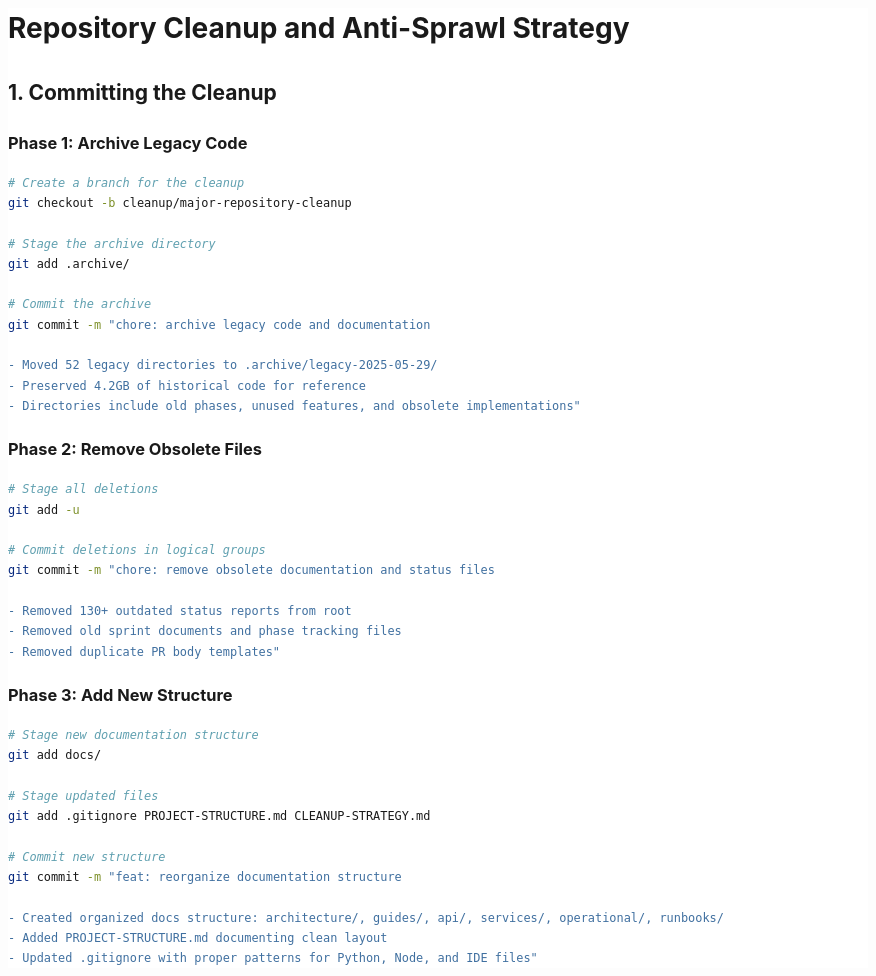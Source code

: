 # Repository Cleanup and Anti-Sprawl Strategy

## 1. Committing the Cleanup

### Phase 1: Archive Legacy Code
```bash
# Create a branch for the cleanup
git checkout -b cleanup/major-repository-cleanup

# Stage the archive directory
git add .archive/

# Commit the archive
git commit -m "chore: archive legacy code and documentation

- Moved 52 legacy directories to .archive/legacy-2025-05-29/
- Preserved 4.2GB of historical code for reference
- Directories include old phases, unused features, and obsolete implementations"
```

### Phase 2: Remove Obsolete Files
```bash
# Stage all deletions
git add -u

# Commit deletions in logical groups
git commit -m "chore: remove obsolete documentation and status files

- Removed 130+ outdated status reports from root
- Removed old sprint documents and phase tracking files
- Removed duplicate PR body templates"
```

### Phase 3: Add New Structure
```bash
# Stage new documentation structure
git add docs/

# Stage updated files
git add .gitignore PROJECT-STRUCTURE.md CLEANUP-STRATEGY.md

# Commit new structure
git commit -m "feat: reorganize documentation structure

- Created organized docs structure: architecture/, guides/, api/, services/, operational/, runbooks/
- Added PROJECT-STRUCTURE.md documenting clean layout
- Updated .gitignore with proper patterns for Python, Node, and IDE files"
```
